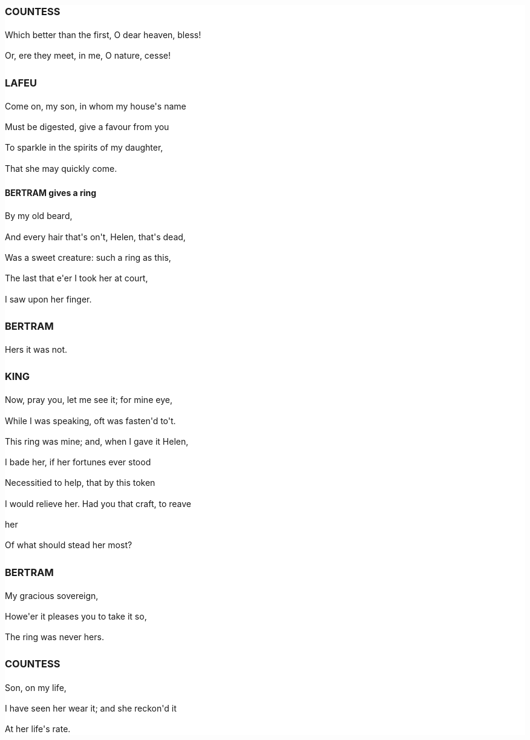### COUNTESS
Which better than the first, O dear heaven, bless!

Or, ere they meet, in me, O nature, cesse!

### LAFEU
Come on, my son, in whom my house's name

Must be digested, give a favour from you

To sparkle in the spirits of my daughter,

That she may quickly come.

#### BERTRAM gives a ring
By my old beard,

And every hair that's on't, Helen, that's dead,

Was a sweet creature: such a ring as this,

The last that e'er I took her at court,

I saw upon her finger.

### BERTRAM
Hers it was not.

### KING
Now, pray you, let me see it; for mine eye,

While I was speaking, oft was fasten'd to't.

This ring was mine; and, when I gave it Helen,

I bade her, if her fortunes ever stood

Necessitied to help, that by this token

I would relieve her. Had you that craft, to reave

her

Of what should stead her most?

### BERTRAM
My gracious sovereign,

Howe'er it pleases you to take it so,

The ring was never hers.

### COUNTESS
Son, on my life,

I have seen her wear it; and she reckon'd it

At her life's rate.
